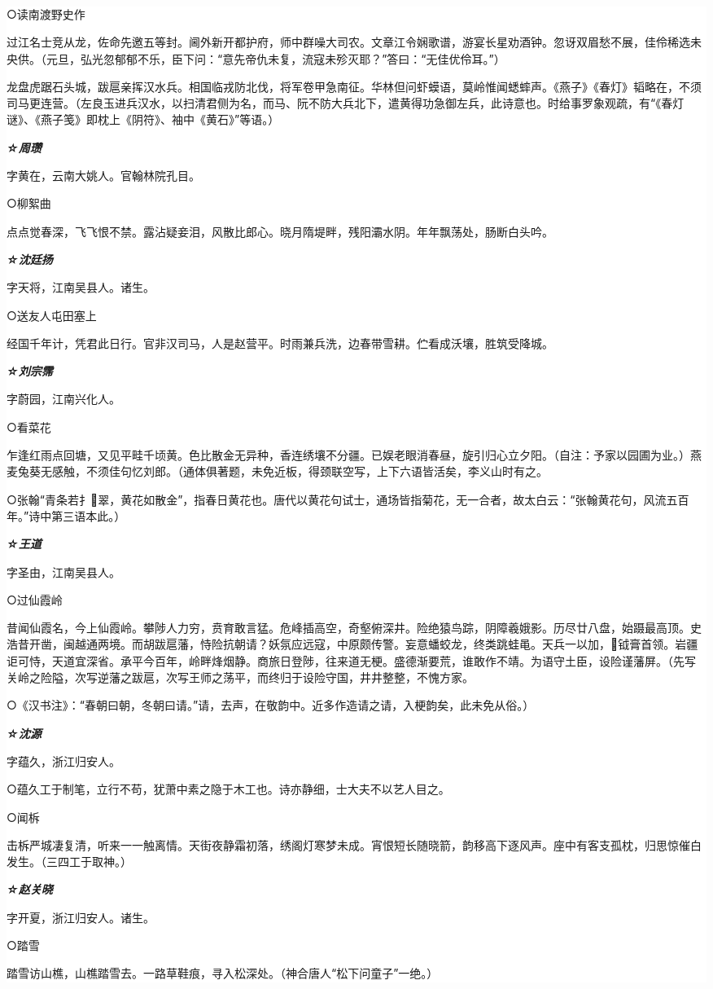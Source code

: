 ○读南渡野史作  

过江名士竞从龙，佐命先邀五等封。阃外新开都护府，师中群噪大司农。文章江令娴歌谱，游宴长星劝酒钟。忽讶双眉愁不展，佳伶稀选未央供。（元旦，弘光忽郁郁不乐，臣下问：“意先帝仇未复，流寇未殄灭耶？”答曰：“无佳优伶耳。”）  

龙盘虎踞石头城，跋扈亲挥汉水兵。相国临戎防北伐，将军卷甲急南征。华林但问虾蟆语，莫岭惟闻蟋蟀声。《燕子》《春灯》韬略在，不须司马更连营。（左良玉进兵汉水，以扫清君侧为名，而马、阮不防大兵北下，遣黄得功急御左兵，此诗意也。时给事罗象观疏，有“《春灯谜》、《燕子笺》即枕上《阴符》、袖中《黄石》”等语。）  

***☆周瓒***  

字黄在，云南大姚人。官翰林院孔目。  

○柳絮曲  

点点觉春深，飞飞恨不禁。露沾疑妾泪，风散比郎心。晓月隋堤畔，残阳灞水阴。年年飘荡处，肠断白头吟。  

***☆沈廷扬***  

字天将，江南吴县人。诸生。  

○送友人屯田塞上  

经国千年计，凭君此日行。官非汉司马，人是赵营平。时雨兼兵洗，边春带雪耕。伫看成沃壤，胜筑受降城。  

***☆刘宗霈***  

字蔚园，江南兴化人。  

○看菜花  

乍逢红雨点回塘，又见平畦千顷黄。色比散金无异种，香连绣壤不分疆。已娱老眼消春昼，旋引归心立夕阳。（自注：予家以园圃为业。）燕麦兔葵无感触，不须佳句忆刘郎。（通体俱著题，未免近板，得颈联空写，上下六语皆活矣，李义山时有之。  

○张翰“青条若扌翠，黄花如散金”，指春日黄花也。唐代以黄花句试士，通场皆指菊花，无一合者，故太白云：“张翰黄花句，风流五百年。”诗中第三语本此。）  

***☆王道***  

字圣由，江南吴县人。  

○过仙霞岭  

昔闻仙霞名，今上仙霞岭。攀陟人力穷，贲育敢言猛。危峰插高空，奇壑俯深井。险绝猿鸟踪，阴障羲娥影。历尽廿八盘，始蹑最高顶。史浩昔开凿，闽越通两境。而胡跋扈藩，恃险抗朝请？妖氛应远寇，中原颇传警。妄意蟠蛟龙，终类跳蛙黾。天兵一以加，钺膏首领。岩疆讵可恃，天道宜深省。承平今百年，岭畔烽烟静。商旅日登陟，往来道无梗。盛德渐要荒，谁敢作不靖。为语守土臣，设险谨藩屏。（先写关岭之险隘，次写逆藩之跋扈，次写王师之荡平，而终归于设险守国，井井整整，不愧方家。  

○《汉书注》：“春朝曰朝，冬朝曰请。”请，去声，在敬韵中。近多作造请之请，入梗韵矣，此未免从俗。）  

***☆沈源***  

字蕴久，浙江归安人。  

○蕴久工于制笔，立行不苟，犹萧中素之隐于木工也。诗亦静细，士大夫不以艺人目之。  

○闻柝  

击柝严城凄复清，听来一一触离情。天街夜静霜初落，绣阁灯寒梦未成。宵恨短长随晓箭，韵移高下逐风声。座中有客支孤枕，归思惊催白发生。（三四工于取神。）  

***☆赵关晓***  

字开夏，浙江归安人。诸生。  

○踏雪  

踏雪访山樵，山樵踏雪去。一路草鞋痕，寻入松深处。（神合唐人“松下问童子”一绝。）  

